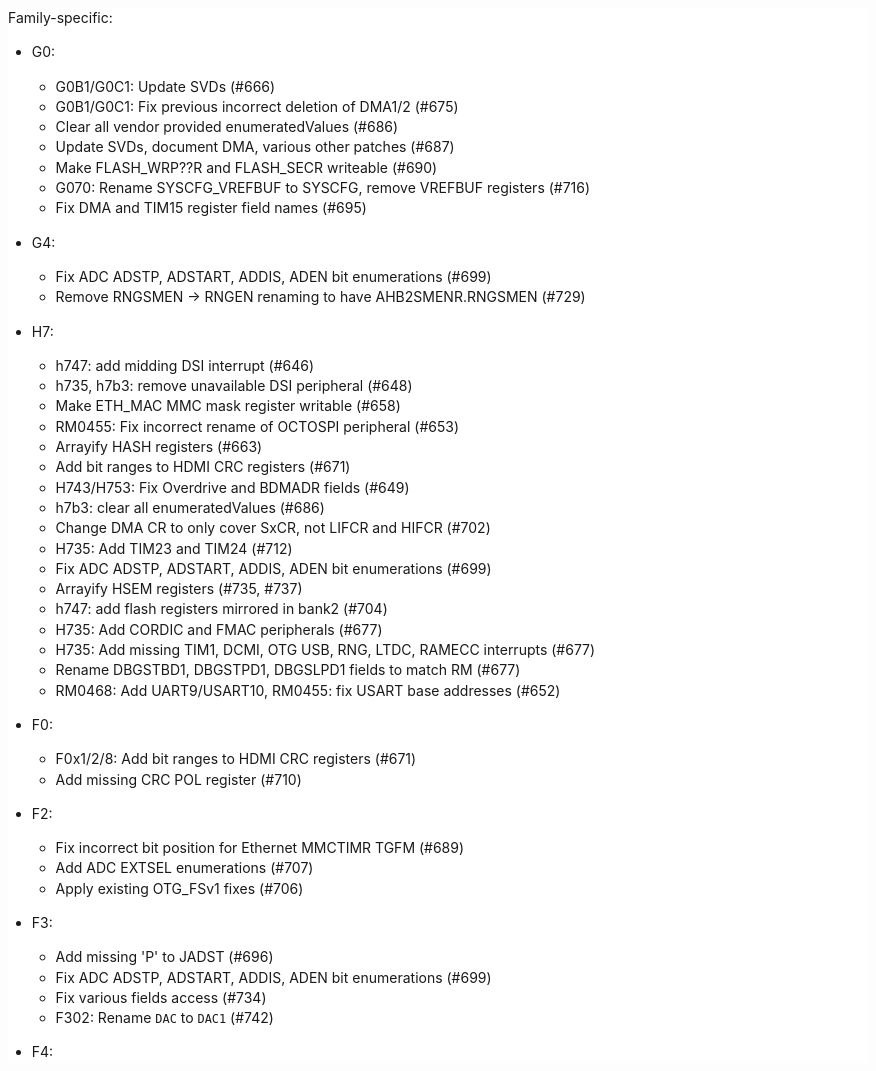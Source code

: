 Family-specific:

- G0:

  - G0B1/G0C1: Update SVDs (#666)
  - G0B1/G0C1: Fix previous incorrect deletion of DMA1/2 (#675)
  - Clear all vendor provided enumeratedValues (#686)
  - Update SVDs, document DMA, various other patches (#687)
  - Make FLASH_WRP??R and FLASH_SECR writeable (#690)
  - G070: Rename SYSCFG_VREFBUF to SYSCFG, remove VREFBUF registers (#716)
  - Fix DMA and TIM15 register field names (#695)

- G4:

  - Fix ADC ADSTP, ADSTART, ADDIS, ADEN bit enumerations (#699)
  - Remove RNGSMEN -> RNGEN renaming to have AHB2SMENR.RNGSMEN (#729)

- H7:

  - h747: add midding DSI interrupt (#646)
  - h735, h7b3: remove unavailable DSI peripheral (#648)
  - Make ETH_MAC MMC mask register writable (#658)
  - RM0455: Fix incorrect rename of OCTOSPI peripheral (#653)
  - Arrayify HASH registers (#663)
  - Add bit ranges to HDMI CRC registers (#671)
  - H743/H753: Fix Overdrive and BDMADR fields (#649)
  - h7b3: clear all enumeratedValues (#686)
  - Change DMA CR to only cover SxCR, not LIFCR and HIFCR (#702)
  - H735: Add TIM23 and TIM24 (#712)
  - Fix ADC ADSTP, ADSTART, ADDIS, ADEN bit enumerations (#699)
  - Arrayify HSEM registers (#735, #737)
  - h747: add flash registers mirrored in bank2 (#704)
  - H735: Add CORDIC and FMAC peripherals (#677)
  - H735: Add missing TIM1, DCMI, OTG USB, RNG, LTDC, RAMECC interrupts (#677)
  - Rename DBGSTBD1, DBGSTPD1, DBGSLPD1 fields to match RM (#677)
  - RM0468: Add UART9/USART10, RM0455: fix USART base addresses (#652)

- F0:

  - F0x1/2/8: Add bit ranges to HDMI CRC registers (#671)
  - Add missing CRC POL register (#710)

- F2:

  - Fix incorrect bit position for Ethernet MMCTIMR TGFM (#689)
  - Add ADC EXTSEL enumerations (#707)
  - Apply existing OTG_FSv1 fixes (#706)

- F3:

  - Add missing 'P' to JADST (#696)
  - Fix ADC ADSTP, ADSTART, ADDIS, ADEN bit enumerations (#699)
  - Fix various fields access (#734)
  - F302: Rename `DAC` to `DAC1` (#742)

- F4:
